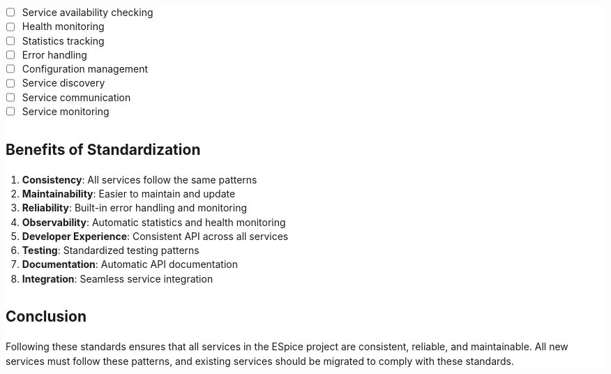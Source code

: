 - [ ] Service availability checking
- [ ] Health monitoring
- [ ] Statistics tracking
- [ ] Error handling
- [ ] Configuration management
- [ ] Service discovery
- [ ] Service communication
- [ ] Service monitoring

## Benefits of Standardization

1. **Consistency**: All services follow the same patterns
2. **Maintainability**: Easier to maintain and update
3. **Reliability**: Built-in error handling and monitoring
4. **Observability**: Automatic statistics and health monitoring
5. **Developer Experience**: Consistent API across all services
6. **Testing**: Standardized testing patterns
7. **Documentation**: Automatic API documentation
8. **Integration**: Seamless service integration

## Conclusion

Following these standards ensures that all services in the ESpice project are consistent, reliable, and maintainable. All new services must follow these patterns, and existing services should be migrated to comply with these standards.
